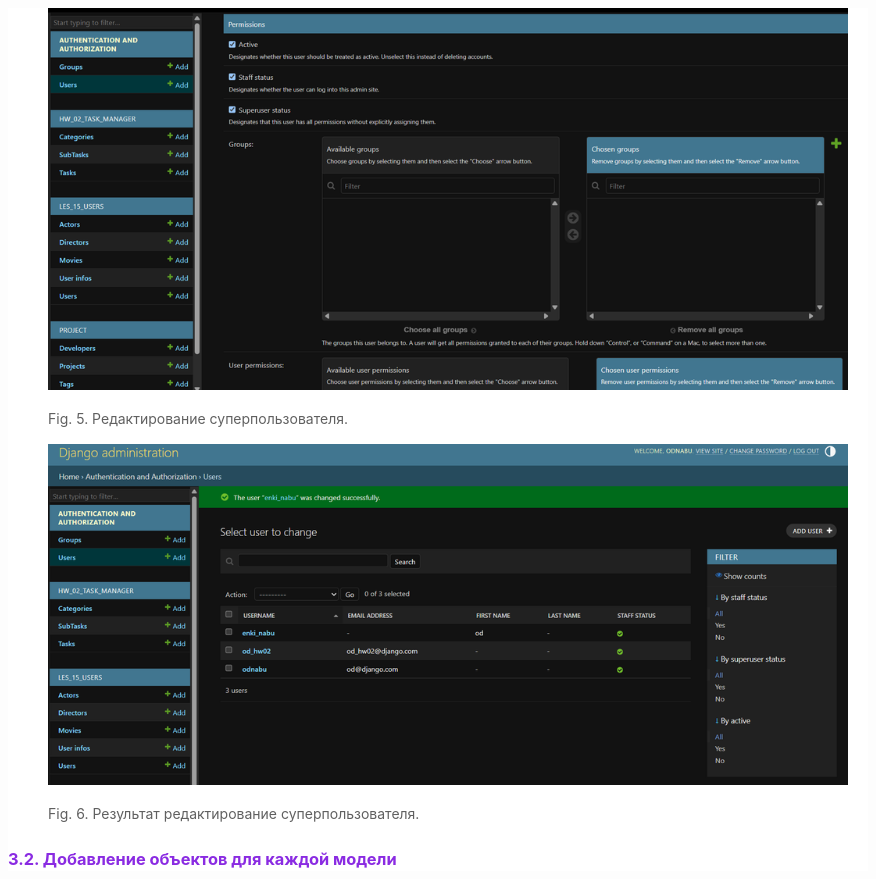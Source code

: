 <img src="figs/hw_03/img05.png" width="800" style="margin: 0 0 0 40px"/>  

<a id="img5" style="margin: 40px; color:#606060;">Fig. 5. Редактирование суперпользователя.</a>

<img src="figs/hw_03/img06.png" width="800" style="margin: 0 0 0 40px"/>  

<a id="img6" style="margin: 40px; color:#606060;">Fig. 6. Результат редактирование суперпользователя.</a>



### <a id="ss3.1" style="color: #8A2BE2">**3.2.** Добавление объектов для каждой модели</a>  
